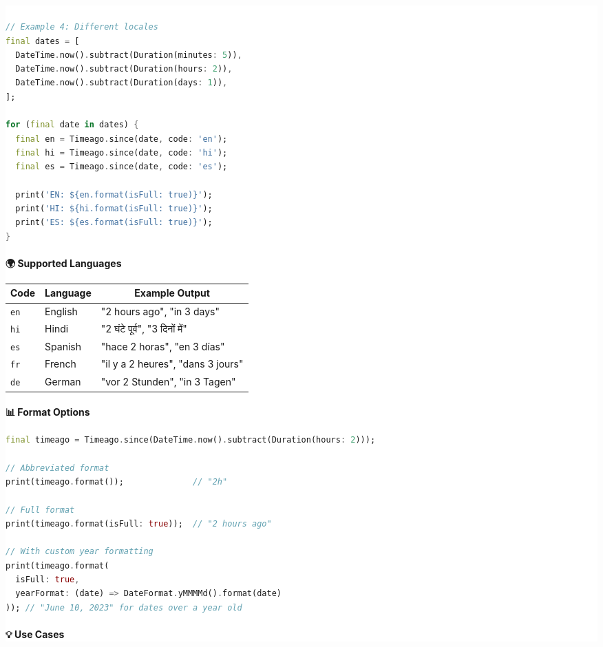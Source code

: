 ```dart

// Example 4: Different locales
final dates = [
  DateTime.now().subtract(Duration(minutes: 5)),
  DateTime.now().subtract(Duration(hours: 2)),
  DateTime.now().subtract(Duration(days: 1)),
];

for (final date in dates) {
  final en = Timeago.since(date, code: 'en');
  final hi = Timeago.since(date, code: 'hi');
  final es = Timeago.since(date, code: 'es');

  print('EN: ${en.format(isFull: true)}');
  print('HI: ${hi.format(isFull: true)}');
  print('ES: ${es.format(isFull: true)}');
}
```

#### 🌍 Supported Languages

| Code | Language | Example Output                    |
| ---- | -------- | --------------------------------- |
| `en` | English  | "2 hours ago", "in 3 days"        |
| `hi` | Hindi    | "2 घंटे पूर्व", "3 दिनों में"     |
| `es` | Spanish  | "hace 2 horas", "en 3 días"       |
| `fr` | French   | "il y a 2 heures", "dans 3 jours" |
| `de` | German   | "vor 2 Stunden", "in 3 Tagen"     |

#### 📊 Format Options

```dart
final timeago = Timeago.since(DateTime.now().subtract(Duration(hours: 2)));

// Abbreviated format
print(timeago.format());              // "2h"

// Full format
print(timeago.format(isFull: true));  // "2 hours ago"

// With custom year formatting
print(timeago.format(
  isFull: true,
  yearFormat: (date) => DateFormat.yMMMMd().format(date)
)); // "June 10, 2023" for dates over a year old
```

#### 💡 Use Cases
